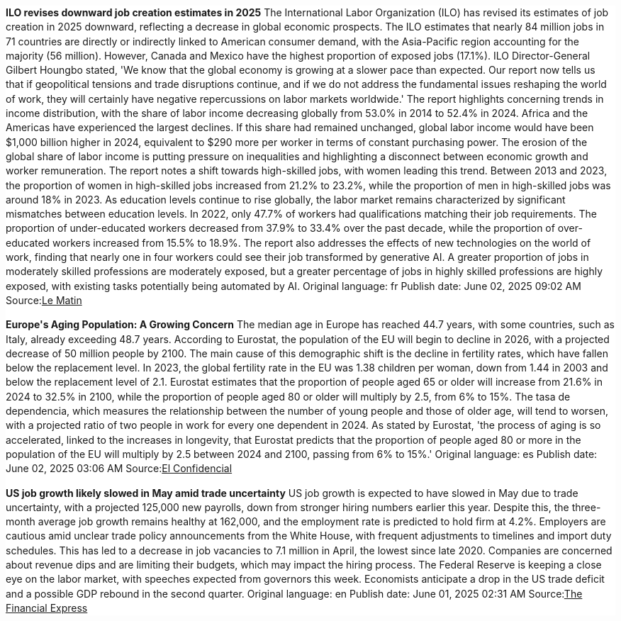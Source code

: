 **ILO revises downward job creation estimates in 2025**
The International Labor Organization (ILO) has revised its estimates of job creation in 2025 downward, reflecting a decrease in global economic prospects. The ILO estimates that nearly 84 million jobs in 71 countries are directly or indirectly linked to American consumer demand, with the Asia-Pacific region accounting for the majority (56 million). However, Canada and Mexico have the highest proportion of exposed jobs (17.1%). ILO Director-General Gilbert Houngbo stated, 'We know that the global economy is growing at a slower pace than expected. Our report now tells us that if geopolitical tensions and trade disruptions continue, and if we do not address the fundamental issues reshaping the world of work, they will certainly have negative repercussions on labor markets worldwide.' The report highlights concerning trends in income distribution, with the share of labor income decreasing globally from 53.0% in 2014 to 52.4% in 2024. Africa and the Americas have experienced the largest declines. If this share had remained unchanged, global labor income would have been $1,000 billion higher in 2024, equivalent to $290 more per worker in terms of constant purchasing power. The erosion of the global share of labor income is putting pressure on inequalities and highlighting a disconnect between economic growth and worker remuneration. The report notes a shift towards high-skilled jobs, with women leading this trend. Between 2013 and 2023, the proportion of women in high-skilled jobs increased from 21.2% to 23.2%, while the proportion of men in high-skilled jobs was around 18% in 2023. As education levels continue to rise globally, the labor market remains characterized by significant mismatches between education levels. In 2022, only 47.7% of workers had qualifications matching their job requirements. The proportion of under-educated workers decreased from 37.9% to 33.4% over the past decade, while the proportion of over-educated workers increased from 15.5% to 18.9%. The report also addresses the effects of new technologies on the world of work, finding that nearly one in four workers could see their job transformed by generative AI. A greater proportion of jobs in moderately skilled professions are moderately exposed, but a greater percentage of jobs in highly skilled professions are highly exposed, with existing tasks potentially being automated by AI.
Original language: fr
Publish date: June 02, 2025 09:02 AM
Source:[Le Matin](https://lematin.ma/monde/loit-revise-a-la-baisse-ses-estimations-demplois-crees-en-2025/283235)

**Europe's Aging Population: A Growing Concern**
The median age in Europe has reached 44.7 years, with some countries, such as Italy, already exceeding 48.7 years. According to Eurostat, the population of the EU will begin to decline in 2026, with a projected decrease of 50 million people by 2100. The main cause of this demographic shift is the decline in fertility rates, which have fallen below the replacement level. In 2023, the global fertility rate in the EU was 1.38 children per woman, down from 1.44 in 2003 and below the replacement level of 2.1. Eurostat estimates that the proportion of people aged 65 or older will increase from 21.6% in 2024 to 32.5% in 2100, while the proportion of people aged 80 or older will multiply by 2.5, from 6% to 15%. The tasa de dependencia, which measures the relationship between the number of young people and those of older age, will tend to worsen, with a projected ratio of two people in work for every one dependent in 2024. As stated by Eurostat, 'the process of aging is so accelerated, linked to the increases in longevity, that Eurostat predicts that the proportion of people aged 80 or more in the population of the EU will multiply by 2.5 between 2024 and 2100, passing from 6% to 15%.' 
Original language: es
Publish date: June 02, 2025 03:06 AM
Source:[El Confidencial](https://www.elconfidencial.com/economia/2025-06-02/la-edad-media-europa-roza-45-anos-otros-cerca-50_4142107/)

**US job growth likely slowed in May amid trade uncertainty**
US job growth is expected to have slowed in May due to trade uncertainty, with a projected 125,000 new payrolls, down from stronger hiring numbers earlier this year. Despite this, the three-month average job growth remains healthy at 162,000, and the employment rate is predicted to hold firm at 4.2%. Employers are cautious amid unclear trade policy announcements from the White House, with frequent adjustments to timelines and import duty schedules. This has led to a decrease in job vacancies to 7.1 million in April, the lowest since late 2020. Companies are concerned about revenue dips and are limiting their budgets, which may impact the hiring process. The Federal Reserve is keeping a close eye on the labor market, with speeches expected from governors this week. Economists anticipate a drop in the US trade deficit and a possible GDP rebound in the second quarter.
Original language: en
Publish date: June 01, 2025 02:31 AM
Source:[The Financial Express](https://www.financialexpress.com/world-news/us-job-growth-likely-slowed-in-may-amid-trade-uncertainty/3864306/)
